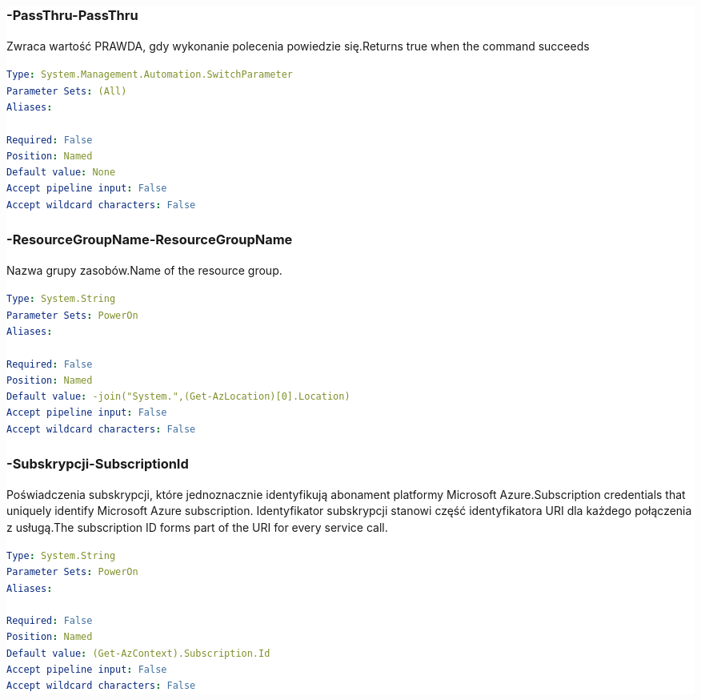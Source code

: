 ### <span data-ttu-id="ea1f0-126">-PassThru</span><span class="sxs-lookup"><span data-stu-id="ea1f0-126">-PassThru</span></span>
<span data-ttu-id="ea1f0-127">Zwraca wartość PRAWDA, gdy wykonanie polecenia powiedzie się.</span><span class="sxs-lookup"><span data-stu-id="ea1f0-127">Returns true when the command succeeds</span></span>

```yaml
Type: System.Management.Automation.SwitchParameter
Parameter Sets: (All)
Aliases:

Required: False
Position: Named
Default value: None
Accept pipeline input: False
Accept wildcard characters: False

```

### <span data-ttu-id="ea1f0-128">-ResourceGroupName</span><span class="sxs-lookup"><span data-stu-id="ea1f0-128">-ResourceGroupName</span></span>
<span data-ttu-id="ea1f0-129">Nazwa grupy zasobów.</span><span class="sxs-lookup"><span data-stu-id="ea1f0-129">Name of the resource group.</span></span>

```yaml
Type: System.String
Parameter Sets: PowerOn
Aliases:

Required: False
Position: Named
Default value: -join("System.",(Get-AzLocation)[0].Location)
Accept pipeline input: False
Accept wildcard characters: False

```

### <span data-ttu-id="ea1f0-130">-Subskrypcji</span><span class="sxs-lookup"><span data-stu-id="ea1f0-130">-SubscriptionId</span></span>
<span data-ttu-id="ea1f0-131">Poświadczenia subskrypcji, które jednoznacznie identyfikują abonament platformy Microsoft Azure.</span><span class="sxs-lookup"><span data-stu-id="ea1f0-131">Subscription credentials that uniquely identify Microsoft Azure subscription.</span></span>
<span data-ttu-id="ea1f0-132">Identyfikator subskrypcji stanowi część identyfikatora URI dla każdego połączenia z usługą.</span><span class="sxs-lookup"><span data-stu-id="ea1f0-132">The subscription ID forms part of the URI for every service call.</span></span>

```yaml
Type: System.String
Parameter Sets: PowerOn
Aliases:

Required: False
Position: Named
Default value: (Get-AzContext).Subscription.Id
Accept pipeline input: False
Accept wildcard characters: False

```

